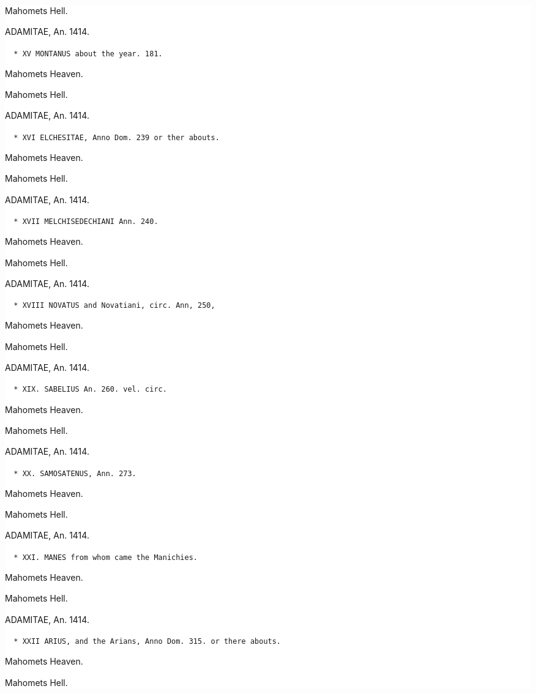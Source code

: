 Mahomets Hell.

ADAMITAE, An. 1414.

      * XV MONTANUS about the year. 181.

Mahomets Heaven.

Mahomets Hell.

ADAMITAE, An. 1414.

      * XVI ELCHESITAE, Anno Dom. 239 or ther abouts.

Mahomets Heaven.

Mahomets Hell.

ADAMITAE, An. 1414.

      * XVII MELCHISEDECHIANI Ann. 240.

Mahomets Heaven.

Mahomets Hell.

ADAMITAE, An. 1414.

      * XVIII NOVATUS and Novatiani, circ. Ann, 250,

Mahomets Heaven.

Mahomets Hell.

ADAMITAE, An. 1414.

      * XIX. SABELIUS An. 260. vel. circ.

Mahomets Heaven.

Mahomets Hell.

ADAMITAE, An. 1414.

      * XX. SAMOSATENUS, Ann. 273.

Mahomets Heaven.

Mahomets Hell.

ADAMITAE, An. 1414.

      * XXI. MANES from whom came the Manichies.

Mahomets Heaven.

Mahomets Hell.

ADAMITAE, An. 1414.

      * XXII ARIUS, and the Arians, Anno Dom. 315. or there abouts.

Mahomets Heaven.

Mahomets Hell.
